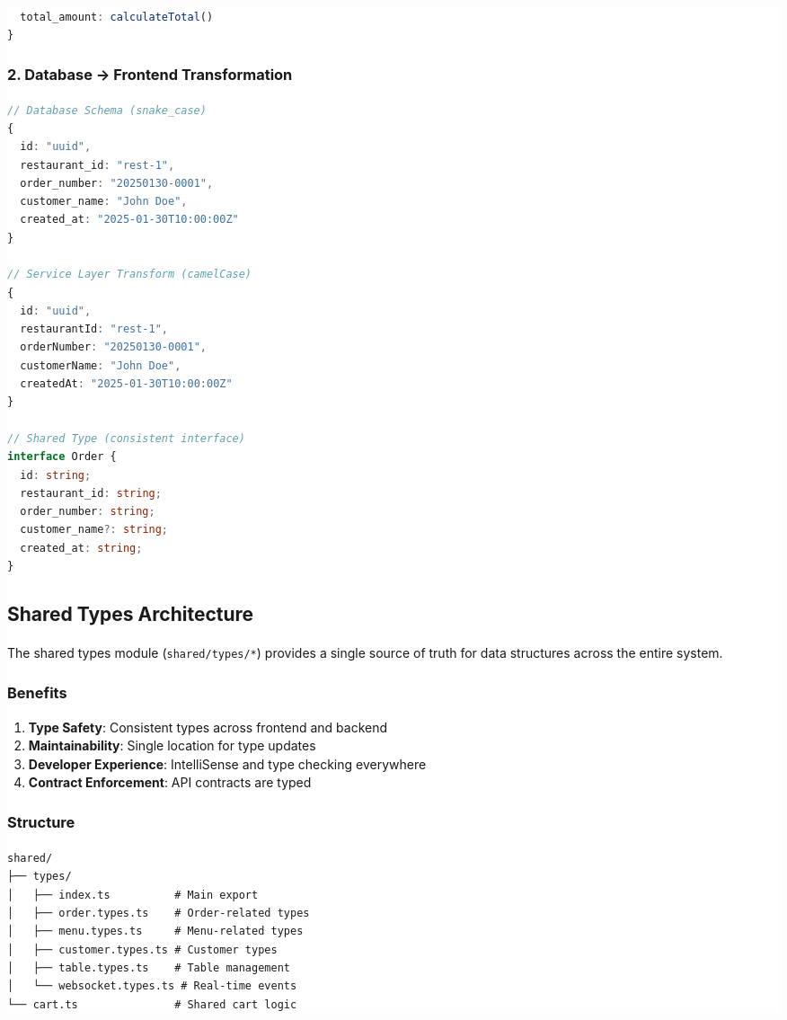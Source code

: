 ```typescript
  total_amount: calculateTotal()
}
```

### 2. Database → Frontend Transformation

```typescript
// Database Schema (snake_case)
{
  id: "uuid",
  restaurant_id: "rest-1",
  order_number: "20250130-0001",
  customer_name: "John Doe",
  created_at: "2025-01-30T10:00:00Z"
}

// Service Layer Transform (camelCase)
{
  id: "uuid",
  restaurantId: "rest-1",
  orderNumber: "20250130-0001",
  customerName: "John Doe",
  createdAt: "2025-01-30T10:00:00Z"
}

// Shared Type (consistent interface)
interface Order {
  id: string;
  restaurant_id: string;
  order_number: string;
  customer_name?: string;
  created_at: string;
}
```

## Shared Types Architecture

The shared types module (`shared/types/*`) provides a single source of truth for data structures across the entire system.

### Benefits

1. **Type Safety**: Consistent types across frontend and backend
2. **Maintainability**: Single location for type updates
3. **Developer Experience**: IntelliSense and type checking everywhere
4. **Contract Enforcement**: API contracts are typed

### Structure

```
shared/
├── types/
│   ├── index.ts          # Main export
│   ├── order.types.ts    # Order-related types
│   ├── menu.types.ts     # Menu-related types
│   ├── customer.types.ts # Customer types
│   ├── table.types.ts    # Table management
│   └── websocket.types.ts # Real-time events
└── cart.ts               # Shared cart logic
```

